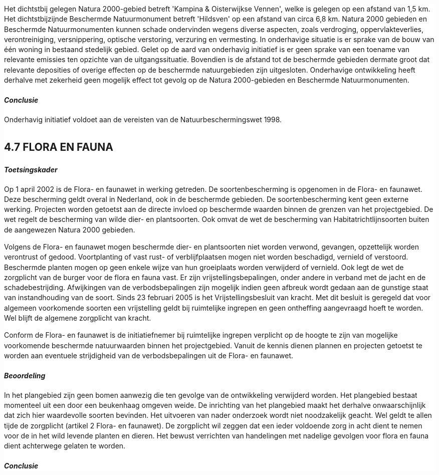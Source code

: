 Het dichtstbij gelegen Natura 2000-gebied betreft 'Kampina & Oisterwijkse Vennen', welke is gelegen op een afstand van 1,5 km. Het dichtstbijzijnde Beschermde Natuurmonument betreft 'Hildsven' op een afstand van circa 6,8 km. Natura 2000 gebieden en Beschermde Natuurmonumenten kunnen schade ondervinden wegens diverse aspecten, zoals verdroging, oppervlakteverlies, verontreiniging, versnippering, optische verstoring, verzuring en vermesting. In onderhavige situatie is er sprake van de bouw van één woning in bestaand stedelijk gebied. Gelet op de aard van onderhavig initiatief is er geen sprake van een toename van relevante emissies ten opzichte van de uitgangssituatie. Bovendien is de afstand tot de beschermde gebieden dermate groot dat relevante deposities of overige effecten op de beschermde natuurgebieden zijn uitgesloten. Onderhavige ontwikkeling heeft derhalve met zekerheid geen mogelijk effect tot gevolg op de Natura 2000-gebieden en Beschermde Natuurmonumenten.

#### *Conclusie*

Onderhavig initiatief voldoet aan de vereisten van de Natuurbeschermingswet 1998.

## <span id="page-35-0"></span>**4.7 FLORA EN FAUNA**

#### *Toetsingskader*

Op 1 april 2002 is de Flora- en faunawet in werking getreden. De soortenbescherming is opgenomen in de Flora- en faunawet. Deze bescherming geldt overal in Nederland, ook in de beschermde gebieden. De soortenbescherming kent geen externe werking. Projecten worden getoetst aan de directe invloed op beschermde waarden binnen de grenzen van het projectgebied. De wet regelt de bescherming van wilde dier- en plantsoorten. Ook omvat de wet de bescherming van Habitatrichtlijnsoorten buiten de aangewezen Natura 2000 gebieden.

Volgens de Flora- en faunawet mogen beschermde dier- en plantsoorten niet worden verwond, gevangen, opzettelijk worden verontrust of gedood. Voortplanting of vast rust- of verblijfplaatsen mogen niet worden beschadigd, vernield of verstoord. Beschermde planten mogen op geen enkele wijze van hun groeiplaats worden verwijderd of vernield. Ook legt de wet de zorgplicht van de burger voor de flora en fauna vast. Er zijn vrijstellingsbepalingen, onder andere in verband met de jacht en de schadebestrijding. Afwijkingen van de verbodsbepalingen zijn mogelijk indien geen afbreuk wordt gedaan aan de gunstige staat van instandhouding van de soort. Sinds 23 februari 2005 is het Vrijstellingsbesluit van kracht. Met dit besluit is geregeld dat voor algemeen voorkomende soorten een vrijstelling geldt bij ruimtelijke ingrepen en geen ontheffing aangevraagd hoeft te worden. Wel blijft de algemene zorgplicht van kracht.

Conform de Flora- en faunawet is de initiatiefnemer bij ruimtelijke ingrepen verplicht op de hoogte te zijn van mogelijke voorkomende beschermde natuurwaarden binnen het projectgebied. Vanuit de kennis dienen plannen en projecten getoetst te worden aan eventuele strijdigheid van de verbodsbepalingen uit de Flora- en faunawet.

#### *Beoordeling*

In het plangebied zijn geen bomen aanwezig die ten gevolge van de ontwikkeling verwijderd worden. Het plangebied bestaat momenteel uit een door een beukenhaag omgeven weide. De inrichting van het plangebied maakt het derhalve onwaarschijnlijk dat zich hier waardevolle soorten bevinden. Het uitvoeren van nader onderzoek wordt niet noodzakelijk geacht. Wel geldt te allen tijde de zorgplicht (artikel 2 Flora- en faunawet). De zorgplicht wil zeggen dat een ieder voldoende zorg in acht dient te nemen voor de in het wild levende planten en dieren. Het bewust verrichten van handelingen met nadelige gevolgen voor flora en fauna dient achterwege gelaten te worden.

#### *Conclusie*
